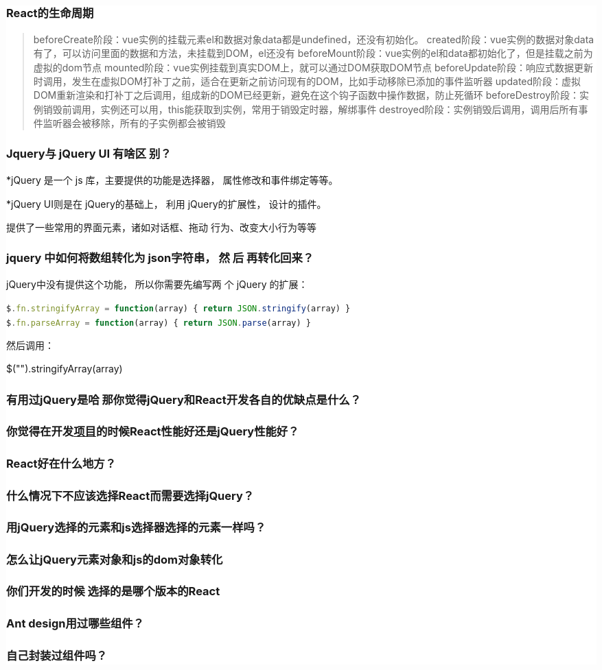 ```text
```



### React的生命周期

>   beforeCreate阶段：vue实例的挂载元素el和数据对象data都是undefined，还没有初始化。
>   created阶段：vue实例的数据对象data有了，可以访问里面的数据和方法，未挂载到DOM，el还没有
>   beforeMount阶段：vue实例的el和data都初始化了，但是挂载之前为虚拟的dom节点
>   mounted阶段：vue实例挂载到真实DOM上，就可以通过DOM获取DOM节点
>   beforeUpdate阶段：响应式数据更新时调用，发生在虚拟DOM打补丁之前，适合在更新之前访问现有的DOM，比如手动移除已添加的事件监听器
>   updated阶段：虚拟DOM重新渲染和打补丁之后调用，组成新的DOM已经更新，避免在这个钩子函数中操作数据，防止死循环
>   beforeDestroy阶段：实例销毁前调用，实例还可以用，this能获取到实例，常用于销毁定时器，解绑事件
>   destroyed阶段：实例销毁后调用，调用后所有事件监听器会被移除，所有的子实例都会被销毁

### Jquery与 jQuery UI 有啥区 别？

*jQuery 是一个 js 库，主要提供的功能是选择器， 属性修改和事件绑定等等。

*jQuery UI则是在 jQuery的基础上， 利用 jQuery的扩展性， 设计的插件。

提供了一些常用的界面元素，诸如对话框、拖动 行为、改变大小行为等等

### jquery 中如何将数组转化为 json字符串， 然 后 再转化回来？

jQuery中没有提供这个功能， 所以你需要先编写两 个 jQuery 的扩展：

```js
$.fn.stringifyArray = function(array) { return JSON.stringify(array) }
$.fn.parseArray = function(array) { return JSON.parse(array) }
```

然后调用： 

$("").stringifyArray(array)

### 有用过jQuery是哈 那你觉得jQuery和React开发各自的优缺点是什么？ 

### 你觉得在开发[项目]()的时候React性能好还是jQuery性能好？ 

### React好在什么地方？

### 什么情况下不应该选择React而需要选择jQuery？ 

### 用jQuery选择的元素和js选择器选择的元素一样吗？

### 怎么让jQuery元素对象和js的dom对象转化 

### 你们开发的时候 选择的是哪个版本的React 

### Ant design用过哪些组件？ 

### 自己封装过组件吗？ 
